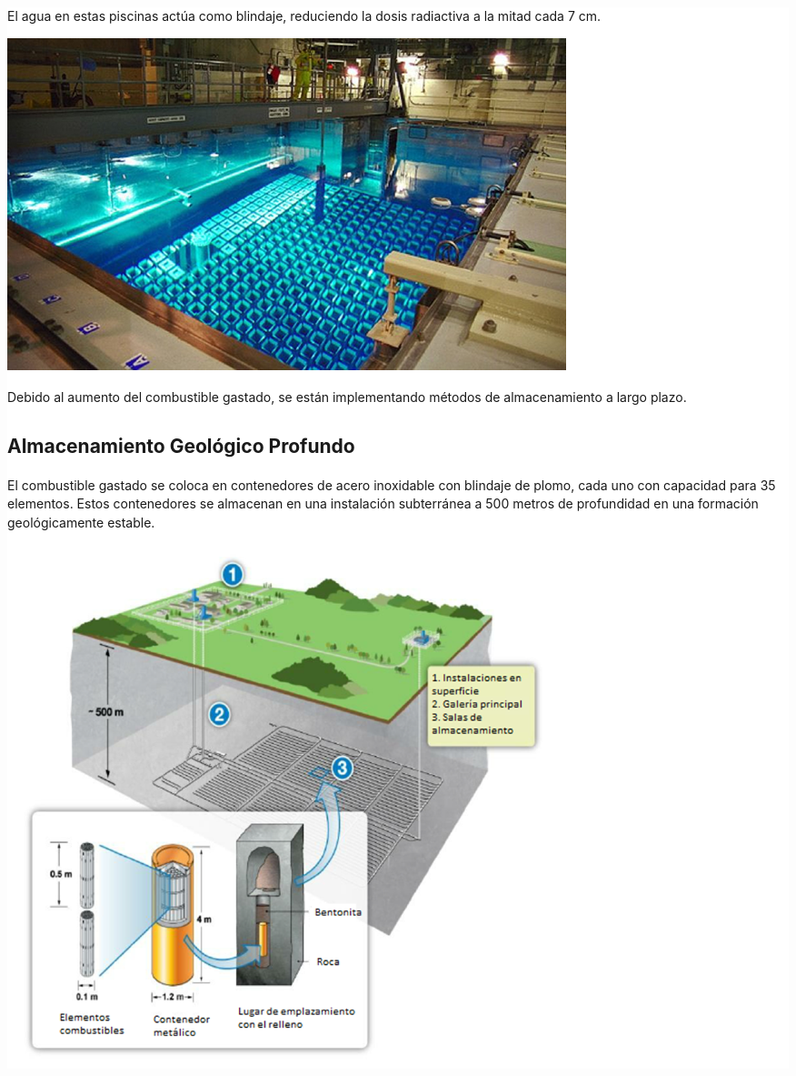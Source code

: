 El agua en estas piscinas actúa como blindaje, reduciendo la dosis radiactiva a la mitad cada 7 cm.

![alt text](img/image-26.png)

Debido al aumento del combustible gastado, se están implementando métodos de almacenamiento a largo plazo.

## Almacenamiento Geológico Profundo

El combustible gastado se coloca en contenedores de acero inoxidable con blindaje de plomo, cada uno con capacidad para 35 elementos.
Estos contenedores se almacenan en una instalación subterránea a 500 metros de profundidad en una formación geológicamente estable.

![alt text](img/image-27.png)
